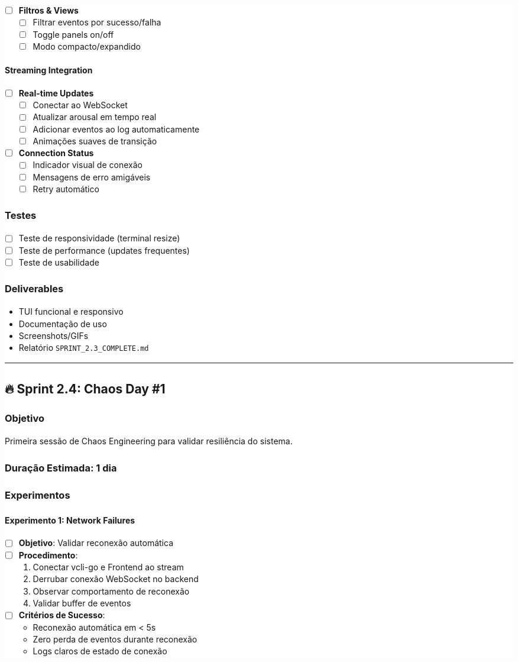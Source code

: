 - [ ] **Filtros & Views**
  - [ ] Filtrar eventos por sucesso/falha
  - [ ] Toggle panels on/off
  - [ ] Modo compacto/expandido

#### Streaming Integration
- [ ] **Real-time Updates**
  - [ ] Conectar ao WebSocket
  - [ ] Atualizar arousal em tempo real
  - [ ] Adicionar eventos ao log automaticamente
  - [ ] Animações suaves de transição

- [ ] **Connection Status**
  - [ ] Indicador visual de conexão
  - [ ] Mensagens de erro amigáveis
  - [ ] Retry automático

### Testes
- [ ] Teste de responsividade (terminal resize)
- [ ] Teste de performance (updates frequentes)
- [ ] Teste de usabilidade

### Deliverables
- TUI funcional e responsivo
- Documentação de uso
- Screenshots/GIFs
- Relatório `SPRINT_2.3_COMPLETE.md`

---

## 🔥 Sprint 2.4: Chaos Day #1

### Objetivo
Primeira sessão de Chaos Engineering para validar resiliência do sistema.

### Duração Estimada: 1 dia

### Experimentos

#### Experimento 1: Network Failures
- [ ] **Objetivo**: Validar reconexão automática
- [ ] **Procedimento**:
  1. Conectar vcli-go e Frontend ao stream
  2. Derrubar conexão WebSocket no backend
  3. Observar comportamento de reconexão
  4. Validar buffer de eventos
- [ ] **Critérios de Sucesso**:
  - Reconexão automática em < 5s
  - Zero perda de eventos durante reconexão
  - Logs claros de estado de conexão
